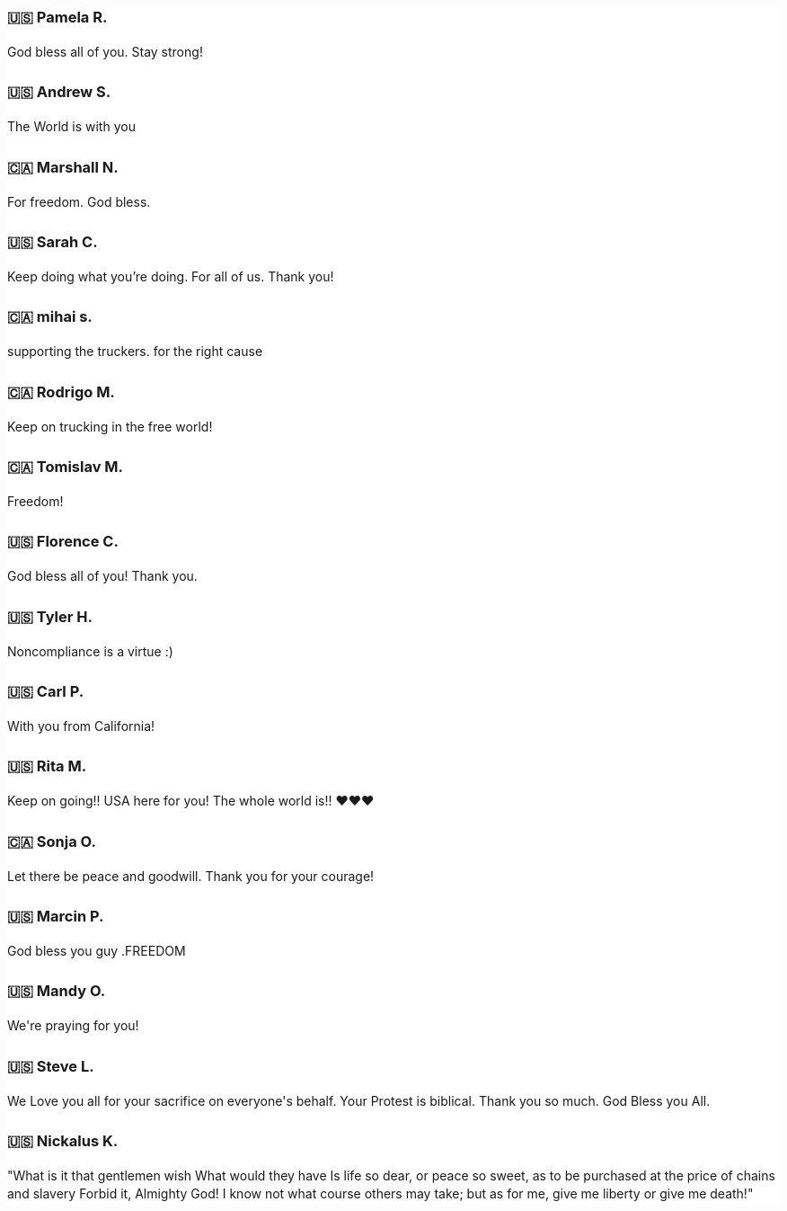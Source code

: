 ### 🇺🇸 Pamela  R.
God bless all of you. Stay strong!

### 🇺🇸 Andrew  S.
The World is with you

### 🇨🇦 Marshall N.
For freedom. God bless. 

### 🇺🇸 Sarah C.
Keep doing what you’re doing. For all of us. Thank you!

### 🇨🇦 mihai s.
supporting the truckers. for the right cause

### 🇨🇦 Rodrigo M.
Keep on trucking in the free world!

### 🇨🇦 Tomislav M.
Freedom! 

### 🇺🇸 Florence C.
God bless all of you! Thank you.

### 🇺🇸 Tyler H.
Noncompliance is a virtue :)

### 🇺🇸 Carl P.
With you from California!

### 🇺🇸 Rita M.
Keep on going!! USA here for you! The whole world is!!  ❤❤❤

### 🇨🇦 Sonja O.
Let there be peace and goodwill. Thank you for your courage!

### 🇺🇸 Marcin P.
God bless you guy .FREEDOM 

### 🇺🇸 Mandy O.
We're praying for you!

### 🇺🇸 Steve L.
We Love you all for your sacrifice on everyone's behalf. Your Protest is biblical. Thank you so much. God Bless you All.

### 🇺🇸 Nickalus K.
"What is it that gentlemen wish What would they have Is life so dear, or peace so sweet, as to be purchased at the price of chains and slavery Forbid it, Almighty God! I know not what course others may take; but as for me, give me liberty or give me death!"
